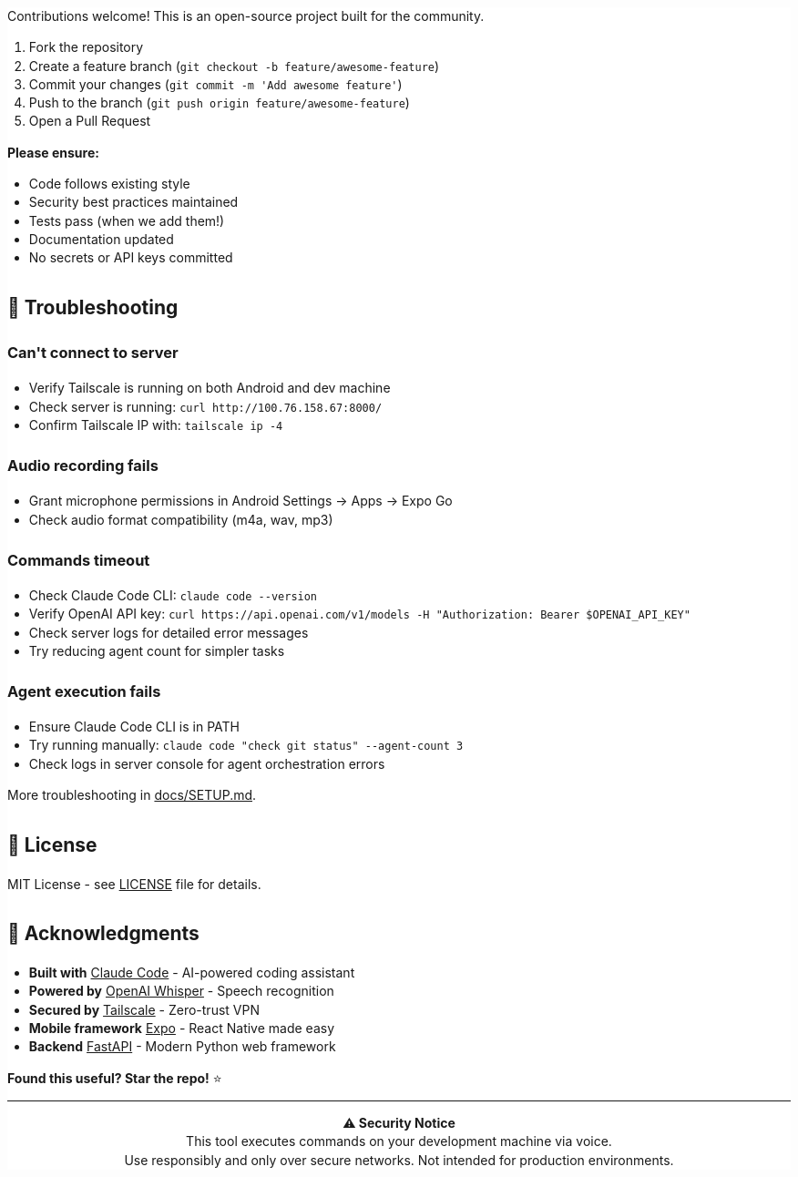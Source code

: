 Contributions welcome! This is an open-source project built for the community.

1. Fork the repository
2. Create a feature branch (`git checkout -b feature/awesome-feature`)
3. Commit your changes (`git commit -m 'Add awesome feature'`)
4. Push to the branch (`git push origin feature/awesome-feature`)
5. Open a Pull Request

**Please ensure:**
- Code follows existing style
- Security best practices maintained
- Tests pass (when we add them!)
- Documentation updated
- No secrets or API keys committed

## 🐛 Troubleshooting

### Can't connect to server
- Verify Tailscale is running on both Android and dev machine
- Check server is running: `curl http://100.76.158.67:8000/`
- Confirm Tailscale IP with: `tailscale ip -4`

### Audio recording fails
- Grant microphone permissions in Android Settings → Apps → Expo Go
- Check audio format compatibility (m4a, wav, mp3)

### Commands timeout
- Check Claude Code CLI: `claude code --version`
- Verify OpenAI API key: `curl https://api.openai.com/v1/models -H "Authorization: Bearer $OPENAI_API_KEY"`
- Check server logs for detailed error messages
- Try reducing agent count for simpler tasks

### Agent execution fails
- Ensure Claude Code CLI is in PATH
- Try running manually: `claude code "check git status" --agent-count 3`
- Check logs in server console for agent orchestration errors

More troubleshooting in [docs/SETUP.md](docs/SETUP.md).

## 📜 License

MIT License - see [LICENSE](LICENSE) file for details.

## 🙏 Acknowledgments

- **Built with** [Claude Code](https://claude.ai/code) - AI-powered coding assistant
- **Powered by** [OpenAI Whisper](https://openai.com/research/whisper) - Speech recognition
- **Secured by** [Tailscale](https://tailscale.com/) - Zero-trust VPN
- **Mobile framework** [Expo](https://expo.dev/) - React Native made easy
- **Backend** [FastAPI](https://fastapi.tiangolo.com/) - Modern Python web framework

**Found this useful? Star the repo!** ⭐

---

<p align="center">
<strong>⚠️ Security Notice</strong><br>
This tool executes commands on your development machine via voice.<br>
Use responsibly and only over secure networks. Not intended for production environments.
</p>
